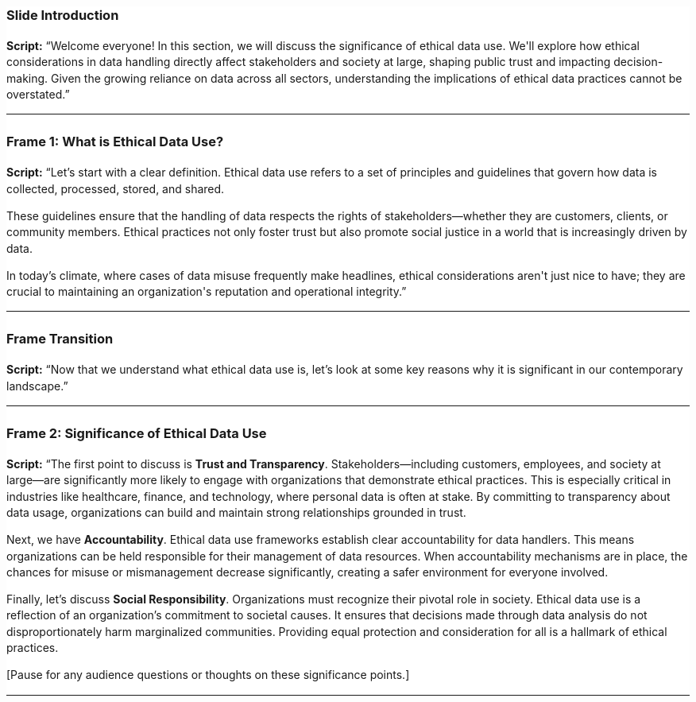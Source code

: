 
### Slide Introduction

**Script:**
“Welcome everyone! In this section, we will discuss the significance of ethical data use. We'll explore how ethical considerations in data handling directly affect stakeholders and society at large, shaping public trust and impacting decision-making. Given the growing reliance on data across all sectors, understanding the implications of ethical data practices cannot be overstated.”

---

### Frame 1: What is Ethical Data Use?

**Script:**
“Let’s start with a clear definition. Ethical data use refers to a set of principles and guidelines that govern how data is collected, processed, stored, and shared. 

These guidelines ensure that the handling of data respects the rights of stakeholders—whether they are customers, clients, or community members. Ethical practices not only foster trust but also promote social justice in a world that is increasingly driven by data.

In today’s climate, where cases of data misuse frequently make headlines, ethical considerations aren't just nice to have; they are crucial to maintaining an organization's reputation and operational integrity.”

---

### Frame Transition

**Script:**
“Now that we understand what ethical data use is, let’s look at some key reasons why it is significant in our contemporary landscape.”

---

### Frame 2: Significance of Ethical Data Use

**Script:**
“The first point to discuss is **Trust and Transparency**. Stakeholders—including customers, employees, and society at large—are significantly more likely to engage with organizations that demonstrate ethical practices. This is especially critical in industries like healthcare, finance, and technology, where personal data is often at stake. By committing to transparency about data usage, organizations can build and maintain strong relationships grounded in trust.

Next, we have **Accountability**. Ethical data use frameworks establish clear accountability for data handlers. This means organizations can be held responsible for their management of data resources. When accountability mechanisms are in place, the chances for misuse or mismanagement decrease significantly, creating a safer environment for everyone involved.

Finally, let’s discuss **Social Responsibility**. Organizations must recognize their pivotal role in society. Ethical data use is a reflection of an organization’s commitment to societal causes. It ensures that decisions made through data analysis do not disproportionately harm marginalized communities. Providing equal protection and consideration for all is a hallmark of ethical practices.

[Pause for any audience questions or thoughts on these significance points.]

---